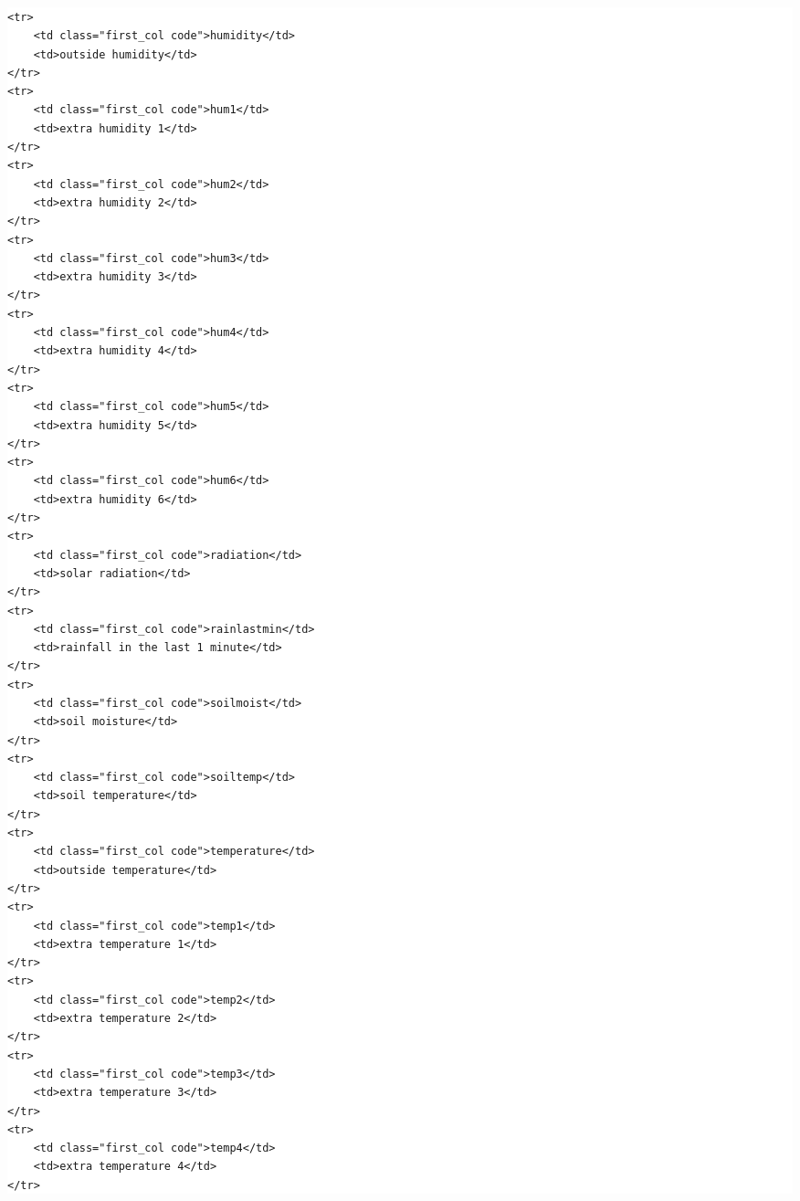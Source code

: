     <tr>
        <td class="first_col code">humidity</td>
        <td>outside humidity</td>
    </tr>
    <tr>
        <td class="first_col code">hum1</td>
        <td>extra humidity 1</td>
    </tr>
    <tr>
        <td class="first_col code">hum2</td>
        <td>extra humidity 2</td>
    </tr>
    <tr>
        <td class="first_col code">hum3</td>
        <td>extra humidity 3</td>
    </tr>
    <tr>
        <td class="first_col code">hum4</td>
        <td>extra humidity 4</td>
    </tr>
    <tr>
        <td class="first_col code">hum5</td>
        <td>extra humidity 5</td>
    </tr>
    <tr>
        <td class="first_col code">hum6</td>
        <td>extra humidity 6</td>
    </tr>
    <tr>
        <td class="first_col code">radiation</td>
        <td>solar radiation</td>
    </tr>
    <tr>
        <td class="first_col code">rainlastmin</td>
        <td>rainfall in the last 1 minute</td>
    </tr>
    <tr>
        <td class="first_col code">soilmoist</td>
        <td>soil moisture</td>
    </tr>
    <tr>
        <td class="first_col code">soiltemp</td>
        <td>soil temperature</td>
    </tr>
    <tr>
        <td class="first_col code">temperature</td>
        <td>outside temperature</td>
    </tr>
    <tr>
        <td class="first_col code">temp1</td>
        <td>extra temperature 1</td>
    </tr>
    <tr>
        <td class="first_col code">temp2</td>
        <td>extra temperature 2</td>
    </tr>
    <tr>
        <td class="first_col code">temp3</td>
        <td>extra temperature 3</td>
    </tr>
    <tr>
        <td class="first_col code">temp4</td>
        <td>extra temperature 4</td>
    </tr>